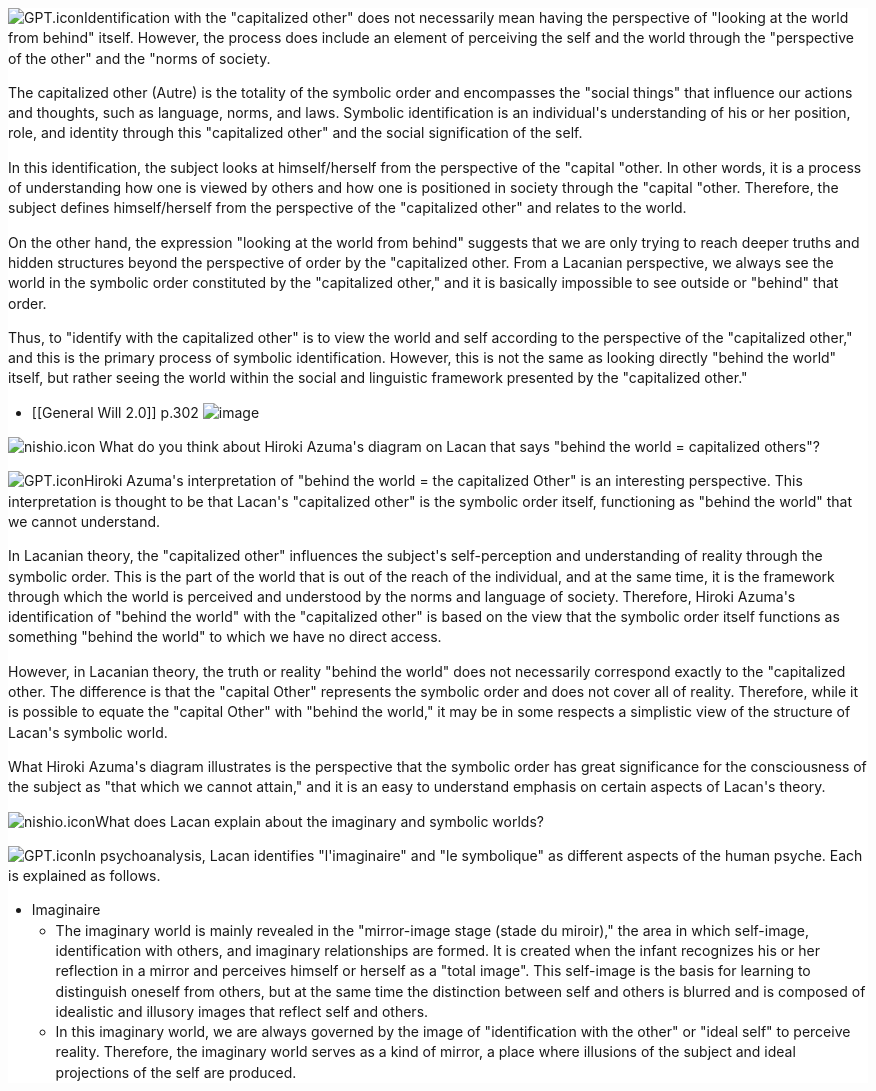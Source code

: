 <img src='https://scrapbox.io/api/pages/nishio-en/GPT/icon' alt='GPT.icon' height="19.5"/>Identification with the "capitalized other" does not necessarily mean having the perspective of "looking at the world from behind" itself. However, the process does include an element of perceiving the self and the world through the "perspective of the other" and the "norms of society.

The capitalized other (Autre) is the totality of the symbolic order and encompasses the "social things" that influence our actions and thoughts, such as language, norms, and laws. Symbolic identification is an individual's understanding of his or her position, role, and identity through this "capitalized other" and the social signification of the self.

In this identification, the subject looks at himself/herself from the perspective of the "capital "other. In other words, it is a process of understanding how one is viewed by others and how one is positioned in society through the "capital "other. Therefore, the subject defines himself/herself from the perspective of the "capitalized other" and relates to the world.

On the other hand, the expression "looking at the world from behind" suggests that we are only trying to reach deeper truths and hidden structures beyond the perspective of order by the "capitalized other. From a Lacanian perspective, we always see the world in the symbolic order constituted by the "capitalized other," and it is basically impossible to see outside or "behind" that order.

Thus, to "identify with the capitalized other" is to view the world and self according to the perspective of the "capitalized other," and this is the primary process of symbolic identification. However, this is not the same as looking directly "behind the world" itself, but rather seeing the world within the social and linguistic framework presented by the "capitalized other."


- [[General Will 2.0]]  p.302
![image](https://gyazo.com/82ae4cc47dc981ce82dea765de8c34d6/thumb/1000)

<img src='https://scrapbox.io/api/pages/nishio-en/nishio/icon' alt='nishio.icon' height="19.5"/>
What do you think about Hiroki Azuma's diagram on Lacan that says "behind the world = capitalized others"?

<img src='https://scrapbox.io/api/pages/nishio-en/GPT/icon' alt='GPT.icon' height="19.5"/>Hiroki Azuma's interpretation of "behind the world = the capitalized Other" is an interesting perspective. This interpretation is thought to be that Lacan's "capitalized other" is the symbolic order itself, functioning as "behind the world" that we cannot understand.

In Lacanian theory, the "capitalized other" influences the subject's self-perception and understanding of reality through the symbolic order. This is the part of the world that is out of the reach of the individual, and at the same time, it is the framework through which the world is perceived and understood by the norms and language of society. Therefore, Hiroki Azuma's identification of "behind the world" with the "capitalized other" is based on the view that the symbolic order itself functions as something "behind the world" to which we have no direct access.

However, in Lacanian theory, the truth or reality "behind the world" does not necessarily correspond exactly to the "capitalized other. The difference is that the "capital Other" represents the symbolic order and does not cover all of reality. Therefore, while it is possible to equate the "capital Other" with "behind the world," it may be in some respects a simplistic view of the structure of Lacan's symbolic world.

What Hiroki Azuma's diagram illustrates is the perspective that the symbolic order has great significance for the consciousness of the subject as "that which we cannot attain," and it is an easy to understand emphasis on certain aspects of Lacan's theory.

<img src='https://scrapbox.io/api/pages/nishio-en/nishio/icon' alt='nishio.icon' height="19.5"/>What does Lacan explain about the imaginary and symbolic worlds?

<img src='https://scrapbox.io/api/pages/nishio-en/GPT/icon' alt='GPT.icon' height="19.5"/>In psychoanalysis, Lacan identifies "l'imaginaire" and "le symbolique" as different aspects of the human psyche. Each is explained as follows.

- Imaginaire
    - The imaginary world is mainly revealed in the "mirror-image stage (stade du miroir)," the area in which self-image, identification with others, and imaginary relationships are formed. It is created when the infant recognizes his or her reflection in a mirror and perceives himself or herself as a "total image". This self-image is the basis for learning to distinguish oneself from others, but at the same time the distinction between self and others is blurred and is composed of idealistic and illusory images that reflect self and others.
    - In this imaginary world, we are always governed by the image of "identification with the other" or "ideal self" to perceive reality. Therefore, the imaginary world serves as a kind of mirror, a place where illusions of the subject and ideal projections of the self are produced.

